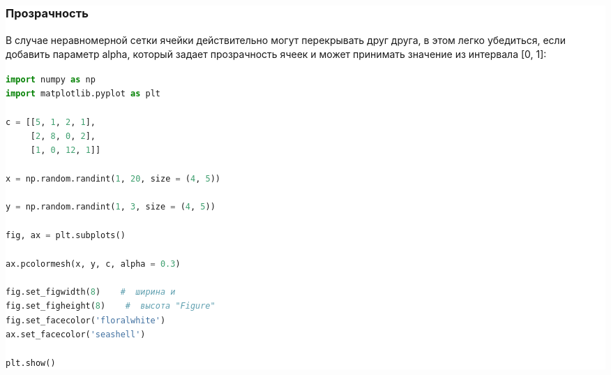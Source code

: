 ### Прозрачность
В случае неравномерной сетки ячейки действительно могут перекрывать друг друга, в этом легко убедиться, если добавить параметр alpha, который задает прозрачность ячеек и может принимать значение из интервала [0, 1]:

```python
import numpy as np
import matplotlib.pyplot as plt

c = [[5, 1, 2, 1],
     [2, 8, 0, 2],
     [1, 0, 12, 1]]

x = np.random.randint(1, 20, size = (4, 5))

y = np.random.randint(1, 3, size = (4, 5))

fig, ax = plt.subplots()

ax.pcolormesh(x, y, c, alpha = 0.3)

fig.set_figwidth(8)    #  ширина и
fig.set_figheight(8)    #  высота "Figure"
fig.set_facecolor('floralwhite')
ax.set_facecolor('seashell')

plt.show()
```
